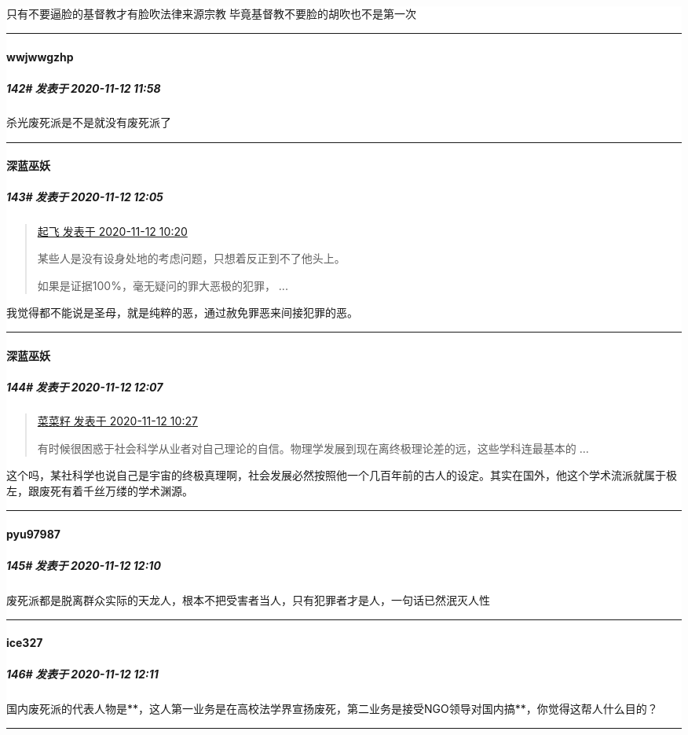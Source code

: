 
只有不要逼脸的基督教才有脸吹法律来源宗教 毕竟基督教不要脸的胡吹也不是第一次


-----

####  wwjwwgzhp  
##### 142#       发表于 2020-11-12 11:58


杀光废死派是不是就没有废死派了


-----

####  深蓝巫妖  
##### 143#       发表于 2020-11-12 12:05


<blockquote><a href="httphttps://bbs.saraba1st.com/2b/forum.php?mod=redirect&amp;goto=findpost&amp;pid=49367676&amp;ptid=1971733" target="_blank">起飞 发表于 2020-11-12 10:20</a>

某些人是没有设身处地的考虑问题，只想着反正到不了他头上。


如果是证据100%，毫无疑问的罪大恶极的犯罪， ...</blockquote>
我觉得都不能说是圣母，就是纯粹的恶，通过赦免罪恶来间接犯罪的恶。


-----

####  深蓝巫妖  
##### 144#       发表于 2020-11-12 12:07


<blockquote><a href="httphttps://bbs.saraba1st.com/2b/forum.php?mod=redirect&amp;goto=findpost&amp;pid=49367743&amp;ptid=1971733" target="_blank">菜菜籽 发表于 2020-11-12 10:27</a>

有时候很困惑于社会科学从业者对自己理论的自信。物理学发展到现在离终极理论差的远，这些学科连最基本的 ...</blockquote>
这个吗，某社科学也说自己是宇宙的终极真理啊，社会发展必然按照他一个几百年前的古人的设定。其实在国外，他这个学术流派就属于极左，跟废死有着千丝万缕的学术渊源。


-----

####  pyu97987  
##### 145#       发表于 2020-11-12 12:10


废死派都是脱离群众实际的天龙人，根本不把受害者当人，只有犯罪者才是人，一句话已然泯灭人性


-----

####  ice327  
##### 146#       发表于 2020-11-12 12:11


国内废死派的代表人物是**，这人第一业务是在高校法学界宣扬废死，第二业务是接受NGO领导对国内搞**，你觉得这帮人什么目的？


-----
